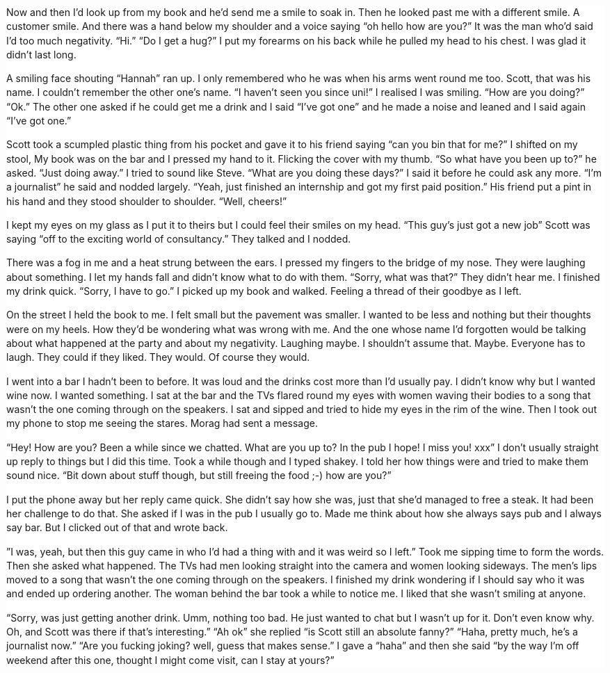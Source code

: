 Now and then I’d look up from my book and he’d send me a smile to soak in. Then he looked past me with a different smile. A customer smile. And there was a hand below my shoulder and a voice saying “oh hello how are you?” It was the man who’d said I’d too much negativity. “Hi.” “Do I get a hug?” I put my forearms on his back while he pulled my head to his chest. I was glad it didn’t last long.

A smiling face shouting “Hannah” ran up. I only remembered who he was when his arms went round me too. Scott, that was his name. I couldn’t remember the other one’s name. “I haven’t seen you since uni!” I realised I was smiling. “How are you doing?” “Ok.” The other one asked if he could get me a drink and I said “I’ve got one” and he made a noise and leaned and I said again “I’ve got one.”

Scott took a scumpled plastic thing from his pocket and gave it to his friend saying “can you bin that for me?” I shifted on my stool, My book was on the bar and I pressed my hand to it. Flicking the cover with my thumb. “So what have you been up to?” he asked. “Just doing away.” I tried to sound like Steve. “What are you doing these days?” I said it before he could ask any more. “I’m a journalist” he said and nodded largely. “Yeah, just finished an internship and got my first paid position.” His friend put a pint in his hand and they stood shoulder to shoulder. “Well, cheers!”

I kept my eyes on my glass as I put it to theirs but I could feel their smiles on my head. “This guy’s just got a new job” Scott was saying “off to the exciting world of consultancy.” They talked and I nodded.

There was a fog in me and a heat strung between the ears. I pressed my fingers to the bridge of my nose. They were laughing about something. I let my hands fall and didn’t know what to do with them. “Sorry, what was that?” They didn’t hear me. I finished my drink quick. “Sorry, I have to go.” I picked up my book and walked. Feeling a thread of their goodbye as I left.

On the street I held the book to me. I felt small but the pavement was smaller. I wanted to be less and nothing but their thoughts were on my heels. How they’d be wondering what was wrong with me. And the one whose name I’d forgotten would be talking about what happened at the party and about my negativity. Laughing maybe. I shouldn’t assume that. Maybe. Everyone has to laugh. They could if they liked. They would. Of course they would.

I went into a bar I hadn’t been to before. It was loud and the drinks cost more than I’d usually pay. I didn’t know why but I wanted wine now. I wanted something. I sat at the bar and the TVs flared round my eyes with women waving their bodies to a song that wasn’t the one coming through on the speakers. I sat and sipped and tried to hide my eyes in the rim of the wine. Then I took out my phone to stop me seeing the stares. Morag had sent a message. 

“Hey! How are you? Been a while since we chatted. What are you up to? In the pub I hope! I miss you! xxx” I don’t usually straight up reply to things but I did this time. Took a while though and I typed shakey. I told her how things were and tried to make them sound nice. “Bit down about stuff though, but still freeing the food ;-) how are you?” 

I put the phone away but her reply came quick. She didn’t say how she was, just that she’d managed to free a steak. It had been her challenge to do that. She asked if I was in the pub I usually go to. Made me think about how she always says pub and I always say bar. But I clicked out of that and wrote back. 

”I was, yeah, but then this guy came in who I’d had a thing with and it was weird so I left.” Took me sipping time to form the words. Then she asked what happened. The TVs had men looking straight into the camera and women looking sideways. The men’s lips moved to a song that wasn’t the one coming through on the speakers. I finished my drink wondering if I should say who it was and ended up ordering another. The woman behind the bar took a while to notice me. I liked that she wasn’t smiling at anyone.

“Sorry, was just getting another drink. Umm, nothing too bad. He just wanted to chat but I wasn’t up for it. Don’t even know why. Oh, and Scott was there if that’s interesting.” “Ah ok” she replied “is Scott still an absolute fanny?” “Haha, pretty much, he’s a journalist now.” “Are you fucking joking? well, guess that makes sense.” I gave a “haha” and then she said “by the way I’m off weekend after this one, thought I might come visit, can I stay at yours?”
